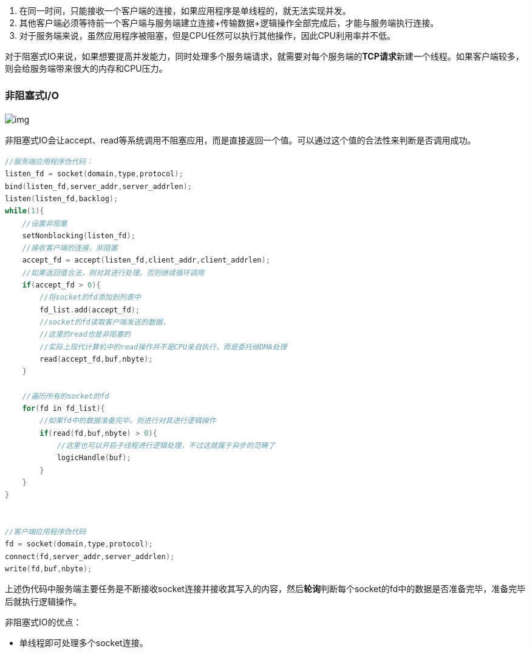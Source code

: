 1. 在同一时间，只能接收一个客户端的连接，如果应用程序是单线程的，就无法实现并发。
2. 其他客户端必须等待前一个客户端与服务端建立连接+传输数据+逻辑操作全部完成后，才能与服务端执行连接。
3. 对于服务端来说，虽然应用程序被阻塞，但是CPU任然可以执行其他操作，因此CPU利用率并不低。

对于阻塞式IO来说，如果想要提高并发能力，同时处理多个服务端请求，就需要对每个服务端的**TCP请求**新建一个线程。如果客户端较多，则会给服务端带来很大的内存和CPU压力。

### 非阻塞式I/O

![img](./202212011428391.png)

非阻塞式IO会让accept、read等系统调用不阻塞应用，而是直接返回一个值。可以通过这个值的合法性来判断是否调用成功。

```c
//服务端应用程序伪代码：
listen_fd = socket(domain,type,protocol);
bind(listen_fd,server_addr,server_addrlen);
listen(listen_fd,backlog);
while(1){
    //设置非阻塞
    setNonblocking(listen_fd);
    //接收客户端的连接，非阻塞
    accept_fd = accept(listen_fd,client_addr,client_addrlen);
    //如果返回值合法，则对其进行处理。否则继续循环调用
    if(accept_fd > 0){
        //将socket的fd添加到列表中
        fd_list.add(accept_fd);
        //socket的fd读取客户端发送的数据，
        //这里的read也是非阻塞的
        //实际上现代计算机中的read操作并不是CPU亲自执行，而是委托给DMA处理
		read(accept_fd,buf,nbyte);
    }
    
    //遍历所有的socket的fd
    for(fd in fd_list){
        //如果fd中的数据准备完毕，则进行对其进行逻辑操作
        if(read(fd,buf,nbyte) > 0){
            //这里也可以开启子线程进行逻辑处理，不过这就属于异步的范畴了
            logicHandle(buf);
        }
    }
}


//客户端应用程序伪代码
fd = socket(domain,type,protocol);
connect(fd,server_addr,server_addrlen);
write(fd,buf,nbyte);
```

上述伪代码中服务端主要任务是不断接收socket连接并接收其写入的内容，然后**轮询**判断每个socket的fd中的数据是否准备完毕，准备完毕后就执行逻辑操作。

非阻塞式IO的优点：

- 单线程即可处理多个socket连接。
